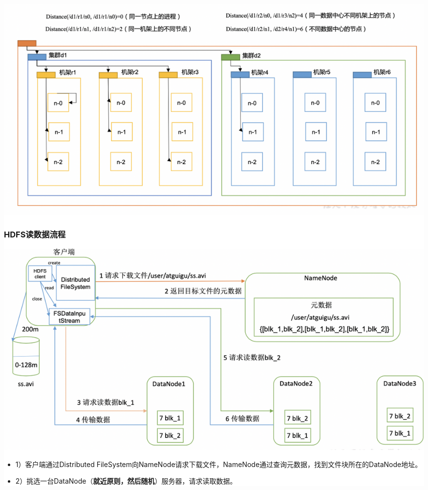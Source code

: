 ![image-20200507142745858](../../images/hadoop/image-20200507142745858.png)

### HDFS读数据流程

![image-20200507143040416](../../images/hadoop/image-20200507143040416.png)

- 1）客户端通过Distributed FileSystem向NameNode请求下载文件，NameNode通过查询元数据，找到文件块所在的DataNode地址。

- 2）挑选一台DataNode（**就近原则，然后随机**）服务器，请求读取数据。
